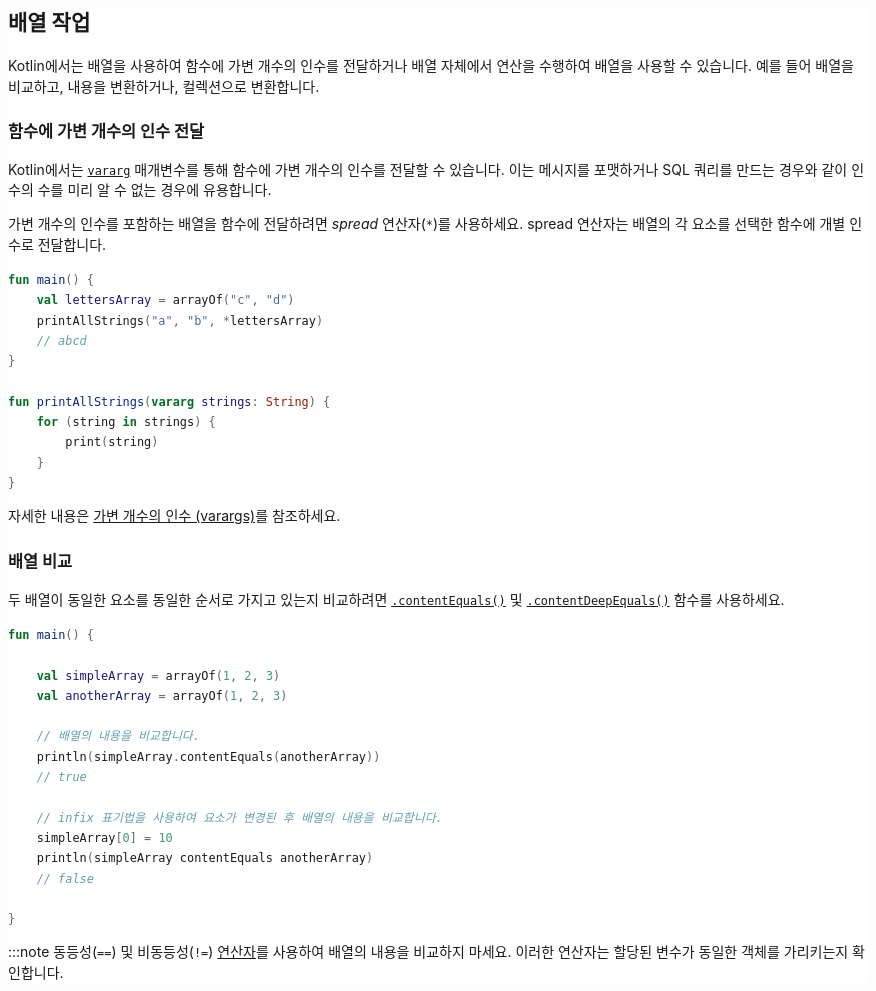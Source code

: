 ## 배열 작업

Kotlin에서는 배열을 사용하여 함수에 가변 개수의 인수를 전달하거나 배열 자체에서 연산을 수행하여 배열을 사용할 수 있습니다. 예를 들어 배열을 비교하고, 내용을 변환하거나, 컬렉션으로 변환합니다.

### 함수에 가변 개수의 인수 전달

Kotlin에서는 [`vararg`](functions#variable-number-of-arguments-varargs) 매개변수를 통해 함수에 가변 개수의 인수를 전달할 수 있습니다. 이는 메시지를 포맷하거나 SQL 쿼리를 만드는 경우와 같이 인수의 수를 미리 알 수 없는 경우에 유용합니다.

가변 개수의 인수를 포함하는 배열을 함수에 전달하려면 _spread_ 연산자(`*`)를 사용하세요. spread 연산자는 배열의 각 요소를 선택한 함수에 개별 인수로 전달합니다.

```kotlin
fun main() {
    val lettersArray = arrayOf("c", "d")
    printAllStrings("a", "b", *lettersArray)
    // abcd
}

fun printAllStrings(vararg strings: String) {
    for (string in strings) {
        print(string)
    }
}
```

자세한 내용은 [가변 개수의 인수 (varargs)](functions#variable-number-of-arguments-varargs)를 참조하세요.

### 배열 비교

두 배열이 동일한 요소를 동일한 순서로 가지고 있는지 비교하려면 [`.contentEquals()`](https://kotlinlang.org/api/latest/jvm/stdlib/kotlin.collections/content-equals.html) 및 [`.contentDeepEquals()`](https://kotlinlang.org/api/latest/jvm/stdlib/kotlin.collections/content-deep-equals.html) 함수를 사용하세요.

```kotlin
fun main() {

    val simpleArray = arrayOf(1, 2, 3)
    val anotherArray = arrayOf(1, 2, 3)

    // 배열의 내용을 비교합니다.
    println(simpleArray.contentEquals(anotherArray))
    // true

    // infix 표기법을 사용하여 요소가 변경된 후 배열의 내용을 비교합니다.
    simpleArray[0] = 10
    println(simpleArray contentEquals anotherArray)
    // false

}
```

:::note
동등성(`==`) 및 비동등성(`!=`) [연산자](equality#structural-equality)를 사용하여 배열의 내용을 비교하지 마세요. 이러한 연산자는 할당된 변수가 동일한 객체를 가리키는지 확인합니다.
